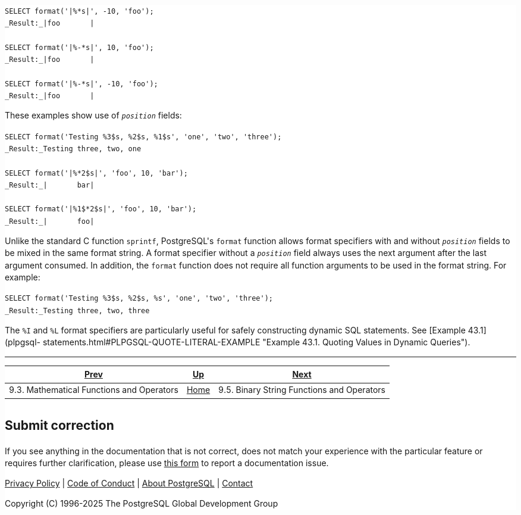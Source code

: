     SELECT format('|%*s|', -10, 'foo');
    _Result:_|foo       |
    
    SELECT format('|%-*s|', 10, 'foo');
    _Result:_|foo       |
    
    SELECT format('|%-*s|', -10, 'foo');
    _Result:_|foo       |
    

These examples show use of _`position`_ fields:

    
    
    SELECT format('Testing %3$s, %2$s, %1$s', 'one', 'two', 'three');
    _Result:_Testing three, two, one
    
    SELECT format('|%*2$s|', 'foo', 10, 'bar');
    _Result:_|       bar|
    
    SELECT format('|%1$*2$s|', 'foo', 10, 'bar');
    _Result:_|       foo|
    

Unlike the standard C function `sprintf`, PostgreSQL's `format` function
allows format specifiers with and without _`position`_ fields to be mixed in
the same format string. A format specifier without a _`position`_ field always
uses the next argument after the last argument consumed. In addition, the
`format` function does not require all function arguments to be used in the
format string. For example:

    
    
    SELECT format('Testing %3$s, %2$s, %s', 'one', 'two', 'three');
    _Result:_Testing three, two, three
    

The `%I` and `%L` format specifiers are particularly useful for safely
constructing dynamic SQL statements. See [Example 43.1](plpgsql-
statements.html#PLPGSQL-QUOTE-LITERAL-EXAMPLE "Example 43.1. Quoting Values in
Dynamic Queries").

* * *

[Prev](functions-math.html "9.3. Mathematical Functions and Operators")  | [Up](functions.html "Chapter 9. Functions and Operators") |  [Next](functions-binarystring.html "9.5. Binary String Functions and Operators")  
---|---|---  
9.3. Mathematical Functions and Operators  | [Home](index.html "PostgreSQL 16.9 Documentation") |  9.5. Binary String Functions and Operators  
  
## Submit correction

If you see anything in the documentation that is not correct, does not match
your experience with the particular feature or requires further clarification,
please use [this form](/account/comments/new/16/functions-string.html/) to
report a documentation issue.

[Privacy Policy](/about/privacypolicy) | [Code of Conduct](/about/policies/coc/) | [About PostgreSQL](/about/) | [Contact](/about/contact/)  

Copyright (C) 1996-2025 The PostgreSQL Global Development Group


